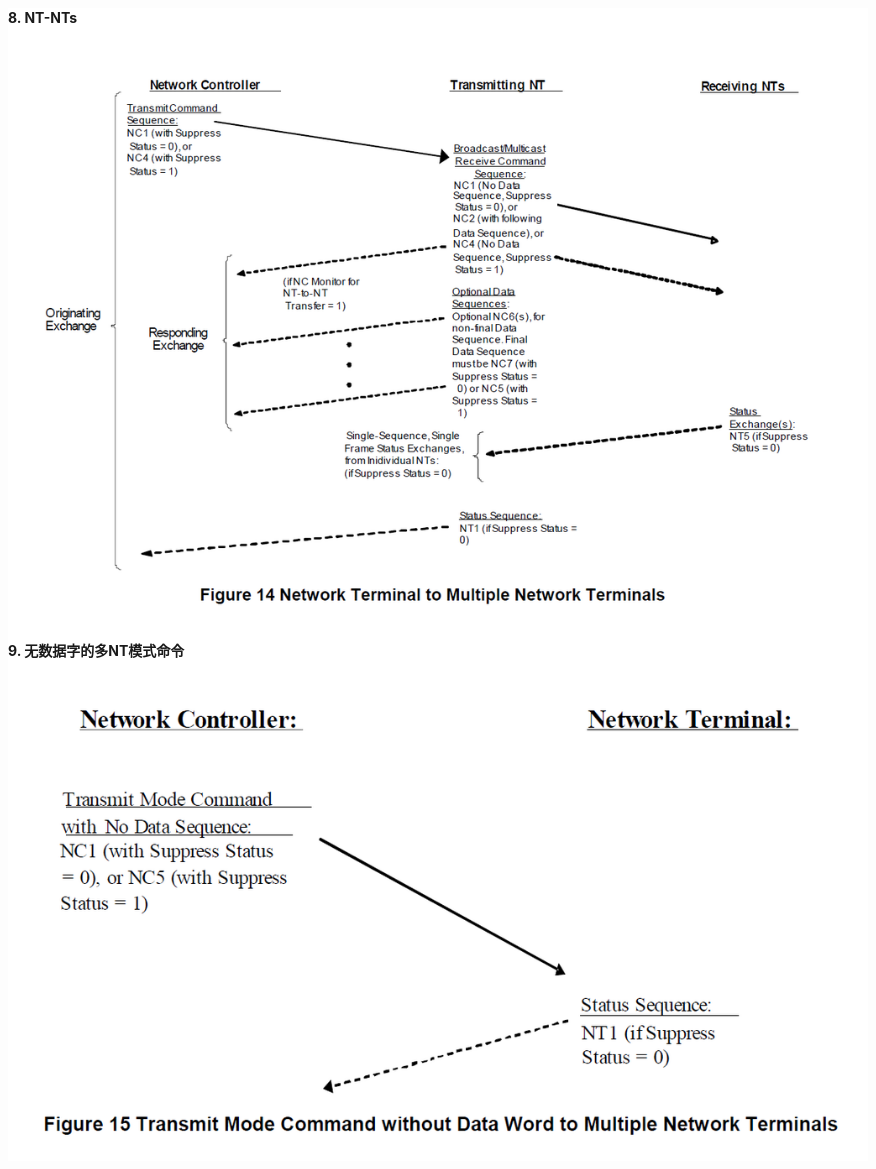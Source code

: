 #### 8. NT-NTs

<img alt="20230409214017097" src="MD_IMG/FC-AE-1553.assets/image-20230409214017097.png"  />

#### 9. 无数据字的多NT模式命令

<img alt="20230409214105000" src="MD_IMG/FC-AE-1553.assets/image-20230409214105000-16810476661691-16810476663083.png"  />
